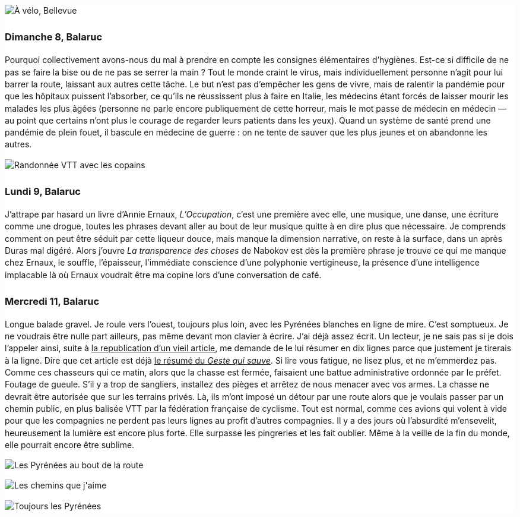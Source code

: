 ![À vélo, Bellevue](https://tcrouzet.comhttps://tcrouzet.com/images_tc/2020/04/IMG_9451.jpeg)

### Dimanche 8, Balaruc

Pourquoi collectivement avons-nous du mal à prendre en compte les consignes élémentaires d’hygiènes. Est-ce si difficile de ne pas se faire la bise ou de ne pas se serrer la main ? Tout le monde craint le virus, mais individuellement personne n’agit pour lui barrer la route, laissant aux autres cette tâche. Le but n’est pas d’empêcher les gens de vivre, mais de ralentir la pandémie pour que les hôpitaux puissent l’absorber, ce qu’ils ne réussissent plus à faire en Italie, les médecins étant forcés de laisser mourir les malades les plus âgées (personne ne parle encore publiquement de cette horreur, mais le mot passe de médecin en médecin — au point que certains n’ont plus le courage de regarder leurs patients dans les yeux). Quand un système de santé prend une pandémie de plein fouet, il bascule en médecine de guerre : on ne tente de sauver que les plus jeunes et on abandonne les autres.

![Randonnée VTT avec les copains](https://tcrouzet.comhttps://tcrouzet.com/images_tc/2020/04/IMG_9462.jpeg)

### Lundi 9, Balaruc

J’attrape par hasard un livre d’Annie Ernaux, *L’Occupation*, c’est une première avec elle, une musique, une danse, une écriture comme une drogue, toutes les phrases devant aller au bout de leur musique quitte à en dire plus que nécessaire. Je comprends comment on peut être séduit par cette liqueur douce, mais manque la dimension narrative, on reste à la surface, dans un après Duras mal digéré. Alors j’ouvre *La transparence des choses* de Nabokov est dès la première phrase je trouve ce qui me manque chez Ernaux, le souffle, l’épaisseur, l’immédiate conscience d’une polyphonie vertigineuse, la présence d’une intelligence implacable là où Ernaux voudrait être ma copine lors d’une conversation de café.

### Mercredi 11, Balaruc

Longue balade gravel. Je roule vers l’ouest, toujours plus loin, avec les Pyrénées blanches en ligne de mire. C’est somptueux. Je ne voudrais être nulle part ailleurs, pas même devant mon clavier à écrire. J’ai déjà assez écrit. Un lecteur, je ne sais pas si je dois l’appeler ainsi, suite à [la republication d’un vieil article](https://tcrouzet.com/2020/03/08/lhistoire-du-pape-des-solutions-hydro-alcooliques/), me demande de le lui résumer en dix lignes parce que justement je tirerais à la ligne. Dire que cet article est déjà [le résumé du *Geste qui sauve*](https://tcrouzet.com/le-geste-qui-sauve/). Si lire vous fatigue, ne lisez plus, et ne m’emmerdez pas. Comme ces chasseurs qui ce matin, alors que la chasse est fermée, faisaient une battue administrative ordonnée par le préfet. Foutage de gueule. S’il y a trop de sangliers, installez des pièges et arrêtez de nous menacer avec vos armes. La chasse ne devrait être autorisée que sur les terrains privés. Là, ils m’ont imposé un détour par une route alors que je voulais passer par un chemin public, en plus balisée VTT par la fédération française de cyclisme. Tout est normal, comme ces avions qui volent à vide pour que les compagnies ne perdent pas leurs lignes au profit d’autres compagnies. Il y a des jours où l’absurdité m’ensevelit, heureusement la lumière est encore plus forte. Elle surpasse les pingreries et les fait oublier. Même à la veille de la fin du monde, elle pourrait encore être sublime.

![Les Pyrénées au bout de la route](https://tcrouzet.comhttps://tcrouzet.com/images_tc/2020/04/IMG_9551.jpeg)

![Les chemins que j'aime](https://tcrouzet.comhttps://tcrouzet.com/images_tc/2020/04/IMG_9560.jpeg)

![Toujours les Pyrénées](https://tcrouzet.comhttps://tcrouzet.com/images_tc/2020/04/IMG_9563.jpeg)
